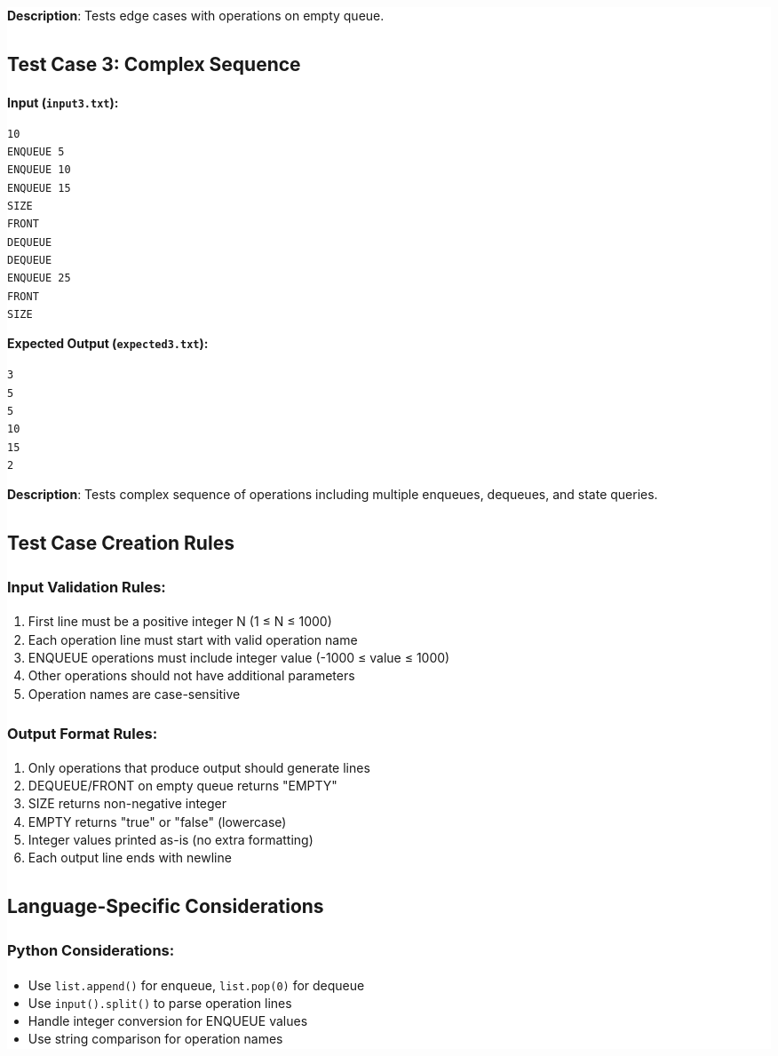 **Description**: Tests edge cases with operations on empty queue.

## Test Case 3: Complex Sequence
**Input (`input3.txt`):**
```
10
ENQUEUE 5
ENQUEUE 10
ENQUEUE 15
SIZE
FRONT
DEQUEUE
DEQUEUE
ENQUEUE 25
FRONT
SIZE
```
**Expected Output (`expected3.txt`):**
```
3
5
5
10
15
2
```

**Description**: Tests complex sequence of operations including multiple enqueues, dequeues, and state queries.

## Test Case Creation Rules
### Input Validation Rules:
1. First line must be a positive integer N (1 ≤ N ≤ 1000)
2. Each operation line must start with valid operation name
3. ENQUEUE operations must include integer value (-1000 ≤ value ≤ 1000)
4. Other operations should not have additional parameters
5. Operation names are case-sensitive

### Output Format Rules:
1. Only operations that produce output should generate lines
2. DEQUEUE/FRONT on empty queue returns "EMPTY"
3. SIZE returns non-negative integer
4. EMPTY returns "true" or "false" (lowercase)
5. Integer values printed as-is (no extra formatting)
6. Each output line ends with newline

## Language-Specific Considerations
### Python Considerations:
- Use `list.append()` for enqueue, `list.pop(0)` for dequeue
- Use `input().split()` to parse operation lines
- Handle integer conversion for ENQUEUE values
- Use string comparison for operation names

